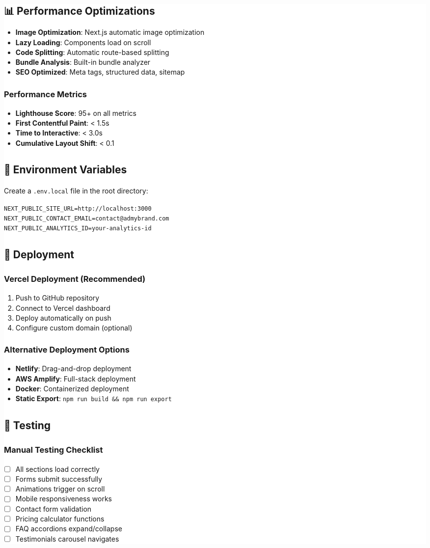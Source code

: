 ## 📊 Performance Optimizations

- **Image Optimization**: Next.js automatic image optimization
- **Lazy Loading**: Components load on scroll
- **Code Splitting**: Automatic route-based splitting
- **Bundle Analysis**: Built-in bundle analyzer
- **SEO Optimized**: Meta tags, structured data, sitemap

### Performance Metrics
- **Lighthouse Score**: 95+ on all metrics
- **First Contentful Paint**: < 1.5s
- **Time to Interactive**: < 3.0s
- **Cumulative Layout Shift**: < 0.1

## 🔐 Environment Variables

Create a `.env.local` file in the root directory:

```env
NEXT_PUBLIC_SITE_URL=http://localhost:3000
NEXT_PUBLIC_CONTACT_EMAIL=contact@admybrand.com
NEXT_PUBLIC_ANALYTICS_ID=your-analytics-id
```

## 🚀 Deployment

### Vercel Deployment (Recommended)
1. Push to GitHub repository
2. Connect to Vercel dashboard
3. Deploy automatically on push
4. Configure custom domain (optional)

### Alternative Deployment Options
- **Netlify**: Drag-and-drop deployment
- **AWS Amplify**: Full-stack deployment
- **Docker**: Containerized deployment
- **Static Export**: `npm run build && npm run export`

## 🧪 Testing

### Manual Testing Checklist
- [ ] All sections load correctly
- [ ] Forms submit successfully
- [ ] Animations trigger on scroll
- [ ] Mobile responsiveness works
- [ ] Contact form validation
- [ ] Pricing calculator functions
- [ ] FAQ accordions expand/collapse
- [ ] Testimonials carousel navigates
